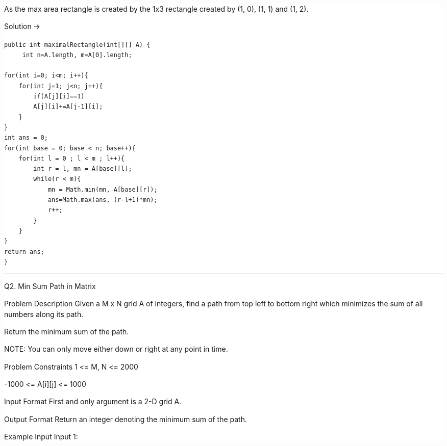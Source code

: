  As the max area rectangle is created by the 1x3 rectangle created by (1, 0), (1, 1) and (1, 2).


Solution ->

    public int maximalRectangle(int[][] A) {
         int n=A.length, m=A[0].length;
    
    for(int i=0; i<m; i++){
        for(int j=1; j<n; j++){
            if(A[j][i]==1)
            A[j][i]+=A[j-1][i];
        }
    }
    int ans = 0;
    for(int base = 0; base < n; base++){
        for(int l = 0 ; l < m ; l++){
            int r = l, mn = A[base][l]; 
            while(r < m){
                mn = Math.min(mn, A[base][r]);
                ans=Math.max(ans, (r-l+1)*mn);
                r++;
            }
        }
    }
    return ans;
    }

    
---------------------------------------------------------------------------------------------------------

Q2. Min Sum Path in Matrix

Problem Description
Given a M x N grid A of integers, find a path from top left to bottom right which minimizes the sum of all numbers along its path.

Return the minimum sum of the path.

NOTE: You can only move either down or right at any point in time.



Problem Constraints
1 <= M, N <= 2000

-1000 <= A[i][j] <= 1000



Input Format
First and only argument is a 2-D grid A.



Output Format
Return an integer denoting the minimum sum of the path.



Example Input
Input 1:
